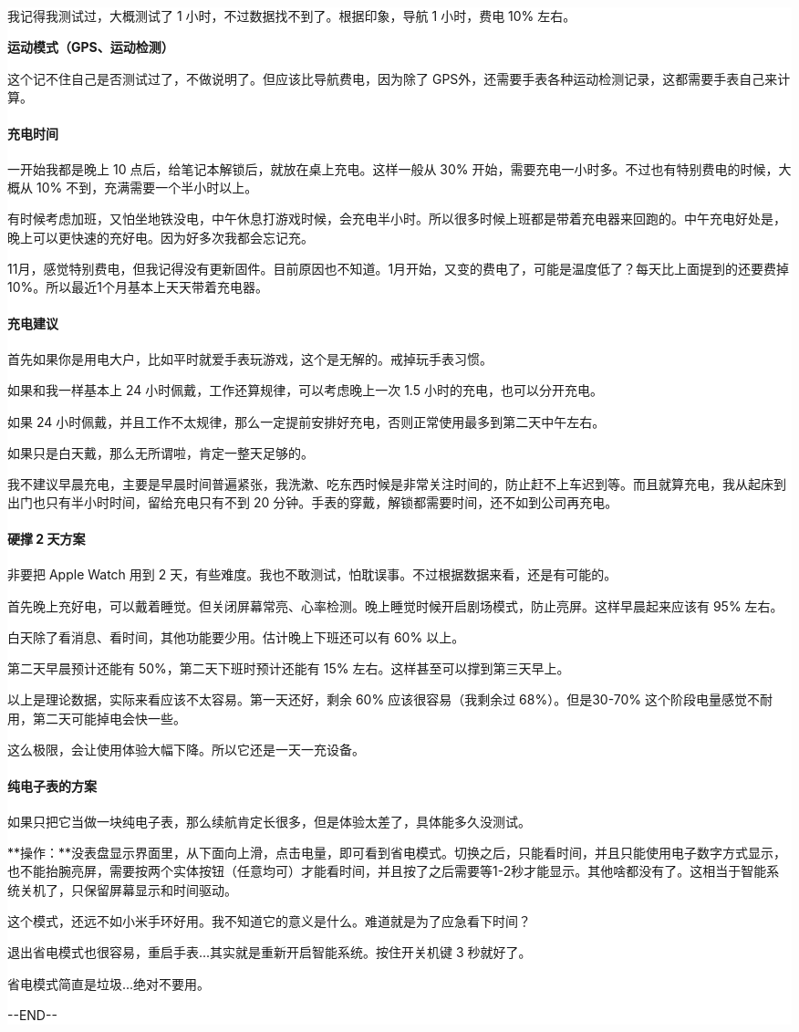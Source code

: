 我记得我测试过，大概测试了 1 小时，不过数据找不到了。根据印象，导航 1 小时，费电 10% 左右。

**运动模式（GPS、运动检测）**

这个记不住自己是否测试过了，不做说明了。但应该比导航费电，因为除了 GPS外，还需要手表各种运动检测记录，这都需要手表自己来计算。

#### 充电时间

一开始我都是晚上 10 点后，给笔记本解锁后，就放在桌上充电。这样一般从 30% 开始，需要充电一小时多。不过也有特别费电的时候，大概从 10% 不到，充满需要一个半小时以上。

有时候考虑加班，又怕坐地铁没电，中午休息打游戏时候，会充电半小时。所以很多时候上班都是带着充电器来回跑的。中午充电好处是，晚上可以更快速的充好电。因为好多次我都会忘记充。

11月，感觉特别费电，但我记得没有更新固件。目前原因也不知道。1月开始，又变的费电了，可能是温度低了？每天比上面提到的还要费掉 10%。所以最近1个月基本上天天带着充电器。

#### 充电建议

首先如果你是用电大户，比如平时就爱手表玩游戏，这个是无解的。戒掉玩手表习惯。

如果和我一样基本上 24 小时佩戴，工作还算规律，可以考虑晚上一次 1.5 小时的充电，也可以分开充电。

如果 24 小时佩戴，并且工作不太规律，那么一定提前安排好充电，否则正常使用最多到第二天中午左右。

如果只是白天戴，那么无所谓啦，肯定一整天足够的。

我不建议早晨充电，主要是早晨时间普遍紧张，我洗漱、吃东西时候是非常关注时间的，防止赶不上车迟到等。而且就算充电，我从起床到出门也只有半小时时间，留给充电只有不到 20 分钟。手表的穿戴，解锁都需要时间，还不如到公司再充电。

#### 硬撑 2 天方案

非要把 Apple Watch 用到 2 天，有些难度。我也不敢测试，怕耽误事。不过根据数据来看，还是有可能的。

首先晚上充好电，可以戴着睡觉。但关闭屏幕常亮、心率检测。晚上睡觉时候开启剧场模式，防止亮屏。这样早晨起来应该有 95% 左右。

白天除了看消息、看时间，其他功能要少用。估计晚上下班还可以有 60% 以上。

第二天早晨预计还能有 50%，第二天下班时预计还能有 15% 左右。这样甚至可以撑到第三天早上。

以上是理论数据，实际来看应该不太容易。第一天还好，剩余 60% 应该很容易（我剩余过 68%）。但是30-70% 这个阶段电量感觉不耐用，第二天可能掉电会快一些。

这么极限，会让使用体验大幅下降。所以它还是一天一充设备。

#### 纯电子表的方案

如果只把它当做一块纯电子表，那么续航肯定长很多，但是体验太差了，具体能多久没测试。

**操作：**没表盘显示界面里，从下面向上滑，点击电量，即可看到省电模式。切换之后，只能看时间，并且只能使用电子数字方式显示，也不能抬腕亮屏，需要按两个实体按钮（任意均可）才能看时间，并且按了之后需要等1-2秒才能显示。其他啥都没有了。这相当于智能系统关机了，只保留屏幕显示和时间驱动。

这个模式，还远不如小米手环好用。我不知道它的意义是什么。难道就是为了应急看下时间？

退出省电模式也很容易，重启手表...其实就是重新开启智能系统。按住开关机键 3 秒就好了。

省电模式简直是垃圾...绝对不要用。


















--END--
